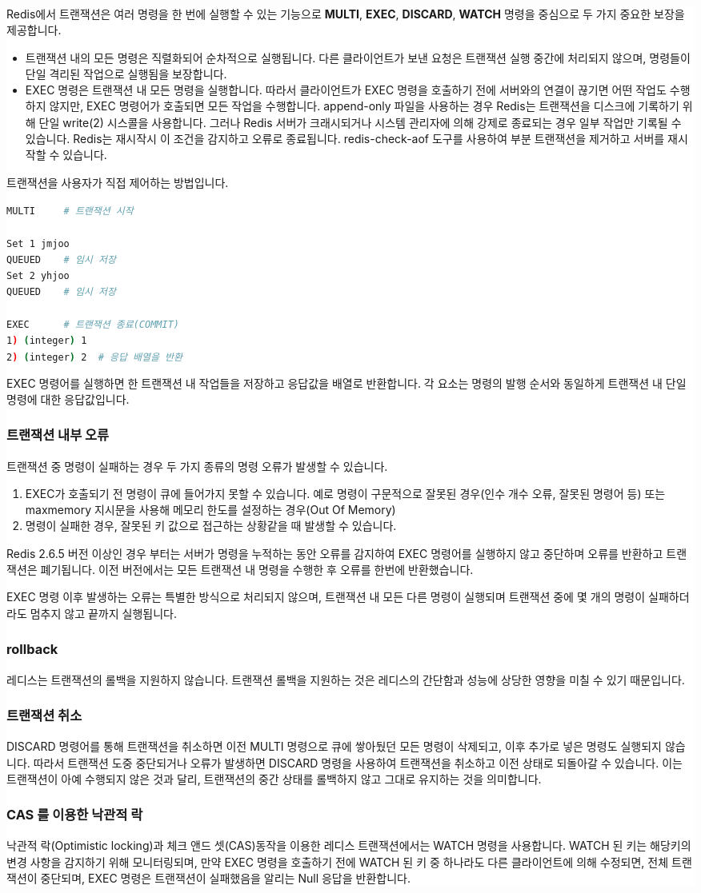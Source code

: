 Redis에서 트랜잭션은 여러 명령을 한 번에 실행할 수 있는 기능으로 **MULTI**, **EXEC**, **DISCARD**, **WATCH** 명령을 중심으로 두 가지 중요한 보장을 제공합니다.

- 트랜잭션 내의 모든 명령은 직렬화되어 순차적으로 실행됩니다. 다른 클라이언트가 보낸 요청은 트랜잭션 실행 중간에 처리되지 않으며, 명령들이 단일 격리된 작업으로 실행됨을 보장합니다.
- EXEC 명령은 트랜잭션 내 모든 명령을 실행합니다. 따라서 클라이언트가 EXEC 명령을 호출하기 전에 서버와의 연결이 끊기면 어떤 작업도 수행하지 않지만, EXEC 명령어가 호출되면 모든 작업을 수행합니다. append-only 파일을 사용하는 경우 Redis는 트랜잭션을 디스크에 기록하기 위해 단일 write(2) 시스콜을 사용합니다. 그러나 Redis 서버가 크래시되거나 시스템 관리자에 의해 강제로 종료되는 경우 일부 작업만 기록될 수 있습니다. Redis는 재시작시 이 조건을 감지하고 오류로 종료됩니다. redis-check-aof 도구를 사용하여 부분 트랜잭션을 제거하고 서버를 재시작할 수 있습니다.

트랜잭션을 사용자가 직접 제어하는 방법입니다.

```bash
MULTI     # 트랜잭션 시작

Set 1 jmjoo
QUEUED    # 임시 저장
Set 2 yhjoo
QUEUED    # 임시 저장 

EXEC      # 트랜잭션 종료(COMMIT) 
1) (integer) 1
2) (integer) 2  # 응답 배열을 반환 
```

EXEC 명령어를 실행하면 한 트랜잭션 내 작업들을 저장하고 응답값을 배열로 반환합니다. 각 요소는 명령의 발행 순서와 동일하게 트랜잭션 내 단일 명령에 대한 응답값입니다.

### 트랜잭션 내부 오류

트랜잭션 중 명령이 실패하는 경우 두 가지 종류의 명령 오류가 발생할 수 있습니다.

1. EXEC가 호출되기 전 명령이 큐에 들어가지 못할 수 있습니다. 예로 명령이 구문적으로 잘못된 경우(인수 개수 오류, 잘못된 명령어 등) 또는 maxmemory 지시문을 사용해 메모리 한도를 설정하는 경우(Out Of Memory)
2. 명령이 실패한 경우, 잘못된 키 값으로 접근하는 상황같을 때 발생할 수 있습니다.

Redis 2.6.5 버전 이상인 경우 부터는 서버가 명령을 누적하는 동안 오류를 감지하여 EXEC 명령어를 실행하지 않고 중단하며 오류를 반환하고 트랜잭션은 폐기됩니다. 이전 버전에서는 모든 트랜잭션 내 명령을 수행한 후 오류를 한번에 반환했습니다.

EXEC 명령 이후 발생하는 오류는 특별한 방식으로 처리되지 않으며, 트랜잭션 내 모든 다른 명령이 실행되며 트랜잭션 중에 몇 개의 명령이 실패하더라도 멈추지 않고 끝까지 실행됩니다.

### rollback

레디스는 트랜잭션의 롤백을 지원하지 않습니다. 트랜잭션 롤백을 지원하는 것은 레디스의 간단함과 성능에 상당한 영향을 미칠 수 있기 때문입니다.

### 트랜잭션 취소

DISCARD 명령어를 통해 트랜잭션을 취소하면 이전 MULTI 명령으로 큐에 쌓아뒀던 모든 명령이 삭제되고, 이후 추가로 넣은 명령도 실행되지 않습니다. 따라서 트랜잭션 도중 중단되거나 오류가 발생하면 DISCARD 명령을 사용하여 트랜잭션을 취소하고 이전 상태로 되돌아갈 수 있습니다. 이는 트랜잭션이 아예 수행되지 않은 것과 달리, 트랜잭션의 중간 상태를 롤백하지 않고 그대로 유지하는 것을 의미합니다.

### CAS 를 이용한 낙관적 락

낙관적 락(Optimistic locking)과 체크 앤드 셋(CAS)동작을 이용한 레디스 트랜잭션에서는 WATCH 명령을 사용합니다. WATCH 된 키는 해당키의 변경 사항을 감지하기 위해 모니터링되며, 만약 EXEC 명령을 호출하기 전에 WATCH 된 키 중 하나라도 다른 클라이언트에 의해 수정되면, 전체 트랜잭션이 중단되며, EXEC 명령은 트랜잭션이 실패했음을 알리는 Null 응답을 반환합니다.

